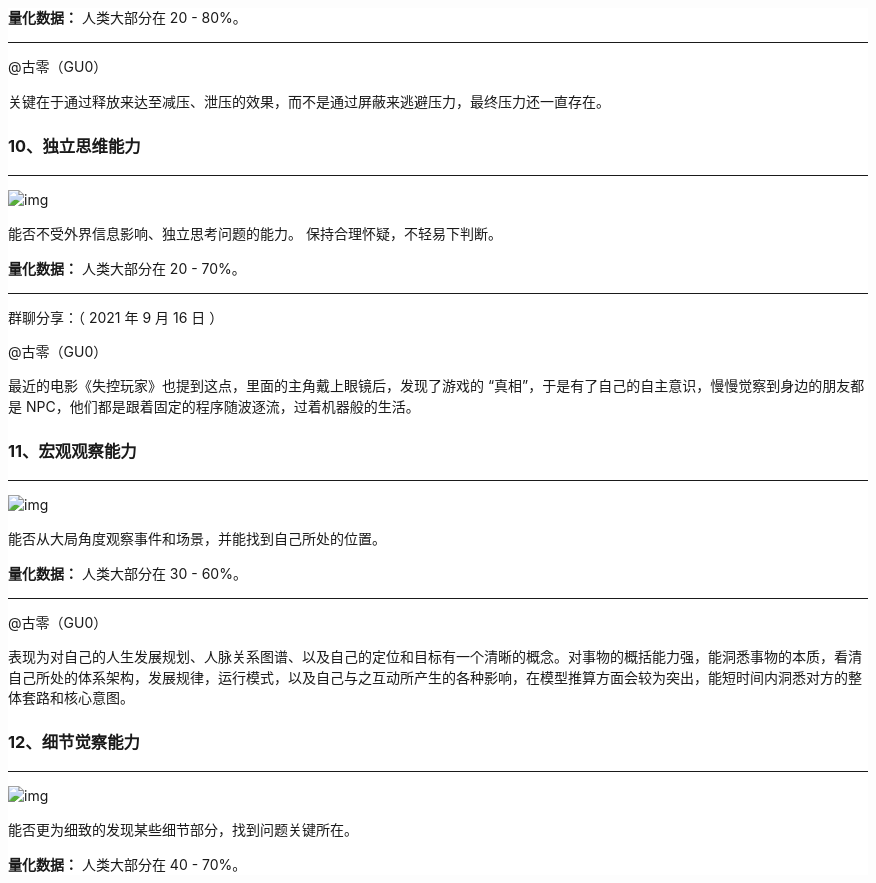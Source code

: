 **量化数据：**
人类大部分在 20 - 80%。

------

@古零（GU0）

关键在于通过释放来达至减压、泄压的效果，而不是通过屏蔽来逃避压力，最终压力还一直存在。

### 10、独立思维能力

------

![img](https://www.yuanwushi.org/media/upload/article/9/6693/016.webp)

能否不受外界信息影响、独立思考问题的能力。
保持合理怀疑，不轻易下判断。

**量化数据：**
人类大部分在 20 - 70%。

------

群聊分享：（ 2021 年 9 月 16 日 ）

@古零（GU0）

最近的电影《失控玩家》也提到这点，里面的主角戴上眼镜后，发现了游戏的 “真相”，于是有了自己的自主意识，慢慢觉察到身边的朋友都是 NPC，他们都是跟着固定的程序随波逐流，过着机器般的生活。

### 11、宏观观察能力

------

![img](https://www.yuanwushi.org/media/upload/article/9/6693/017.webp)

能否从大局角度观察事件和场景，并能找到自己所处的位置。

**量化数据：**
人类大部分在 30 - 60%。

------

@古零（GU0）

表现为对自己的人生发展规划、人脉关系图谱、以及自己的定位和目标有一个清晰的概念。对事物的概括能力强，能洞悉事物的本质，看清自己所处的体系架构，发展规律，运行模式，以及自己与之互动所产生的各种影响，在模型推算方面会较为突出，能短时间内洞悉对方的整体套路和核心意图。

### 12、细节觉察能力

------

![img](https://www.yuanwushi.org/media/upload/article/9/6693/018.webp)

能否更为细致的发现某些细节部分，找到问题关键所在。

**量化数据：**
人类大部分在 40 - 70%。
